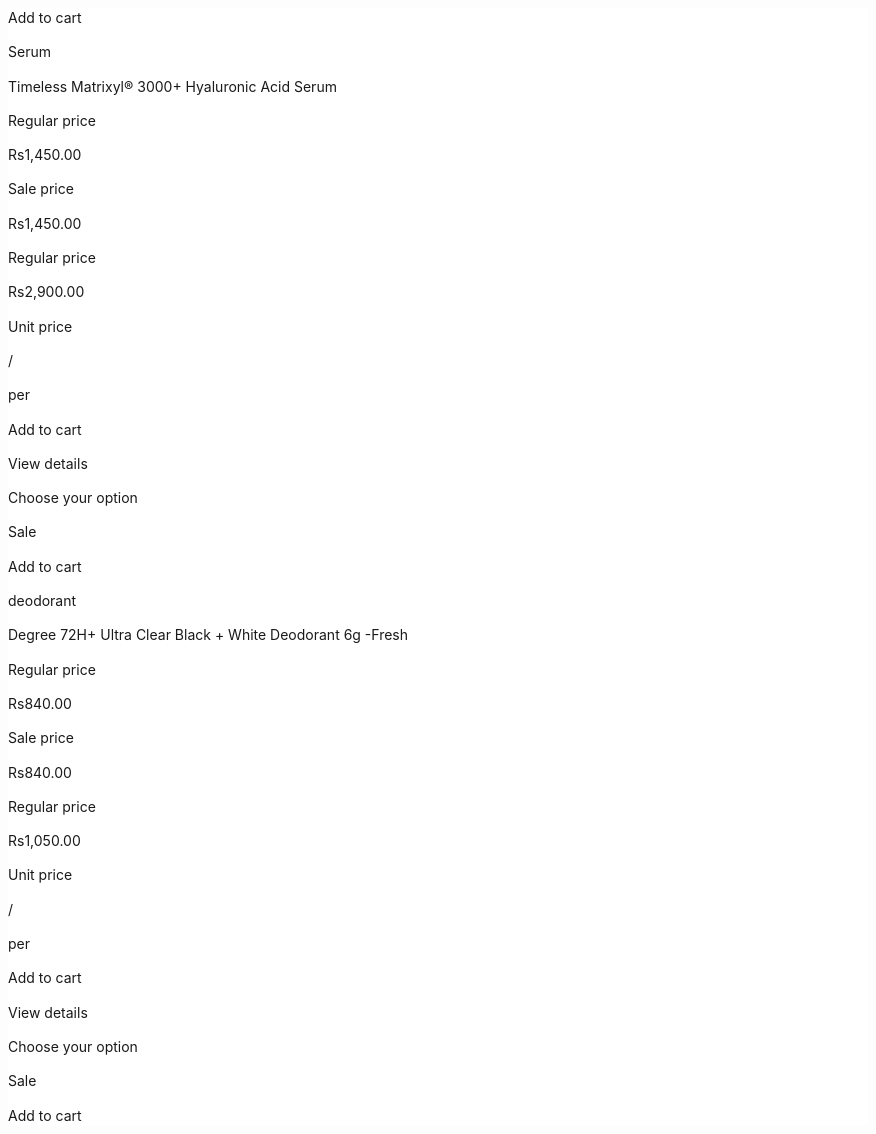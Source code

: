 Add to cart

Serum

Timeless Matrixyl®️ 3000+ Hyaluronic Acid Serum

Regular price

Rs1,450.00

Sale price

Rs1,450.00

Regular price

Rs2,900.00

Unit price

/

per

Add to cart

View details

Choose your option

Sale

Add to cart

deodorant

Degree 72H+ Ultra Clear Black + White Deodorant 6g -Fresh

Regular price

Rs840.00

Sale price

Rs840.00

Regular price

Rs1,050.00

Unit price

/

per

Add to cart

View details

Choose your option

Sale

Add to cart
